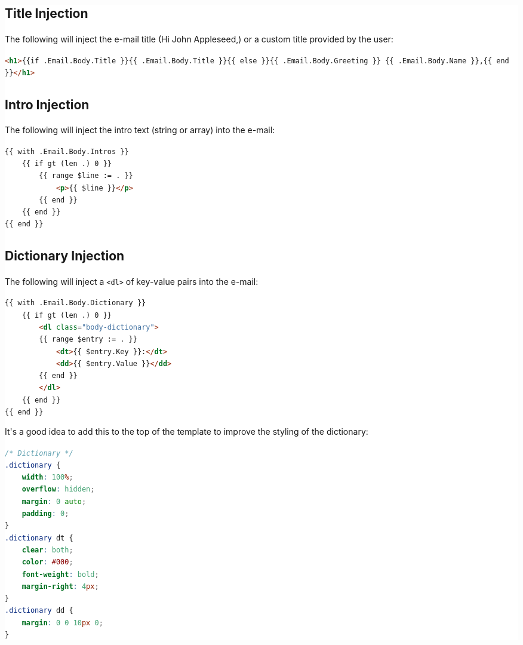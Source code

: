 ## Title Injection

The following will inject the e-mail title (Hi John Appleseed,) or a custom title provided by the user:

```html
<h1>{{if .Email.Body.Title }}{{ .Email.Body.Title }}{{ else }}{{ .Email.Body.Greeting }} {{ .Email.Body.Name }},{{ end }}</h1>
```

## Intro Injection

The following will inject the intro text (string or array) into the e-mail:

```html
{{ with .Email.Body.Intros }}
    {{ if gt (len .) 0 }}
        {{ range $line := . }}
            <p>{{ $line }}</p>
        {{ end }}
    {{ end }}
{{ end }}
```

## Dictionary Injection

The following will inject a `<dl>` of key-value pairs into the e-mail:

```html
{{ with .Email.Body.Dictionary }} 
    {{ if gt (len .) 0 }}
        <dl class="body-dictionary">
        {{ range $entry := . }}
            <dt>{{ $entry.Key }}:</dt>
            <dd>{{ $entry.Value }}</dd>
        {{ end }}
        </dl>
    {{ end }}
{{ end }}
```

It's a good idea to add this to the top of the template to improve the styling of the dictionary:

```css
/* Dictionary */
.dictionary {
    width: 100%;
    overflow: hidden;
    margin: 0 auto;
    padding: 0;
}
.dictionary dt {
    clear: both;
    color: #000;
    font-weight: bold;
    margin-right: 4px;
}
.dictionary dd {
    margin: 0 0 10px 0;
}
```
